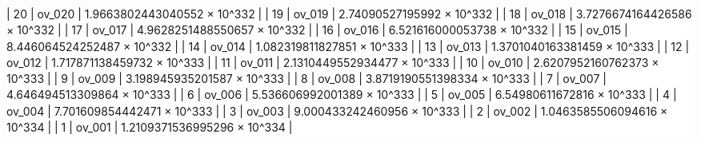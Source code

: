 | 20 | ov_020 | 1.9663802443040552 × 10^332 |
| 19 | ov_019 | 2.74090527195992 × 10^332 |
| 18 | ov_018 | 3.7276674164426586 × 10^332 |
| 17 | ov_017 | 4.9628251488550657 × 10^332 |
| 16 | ov_016 | 6.521616000053738 × 10^332 |
| 15 | ov_015 | 8.446064524252487 × 10^332 |
| 14 | ov_014 | 1.082319811827851 × 10^333 |
| 13 | ov_013 | 1.3701040163381459 × 10^333 |
| 12 | ov_012 | 1.717871138459732 × 10^333 |
| 11 | ov_011 | 2.1310449552934477 × 10^333 |
| 10 | ov_010 | 2.6207952160762373 × 10^333 |
| 9 | ov_009 | 3.198945935201587 × 10^333 |
| 8 | ov_008 | 3.8719190551398334 × 10^333 |
| 7 | ov_007 | 4.646494513309864 × 10^333 |
| 6 | ov_006 | 5.536606992001389 × 10^333 |
| 5 | ov_005 | 6.54980611672816 × 10^333 |
| 4 | ov_004 | 7.701609854442471 × 10^333 |
| 3 | ov_003 | 9.000433242460956 × 10^333 |
| 2 | ov_002 | 1.0463585506094616 × 10^334 |
| 1 | ov_001 | 1.2109371536995296 × 10^334 |

